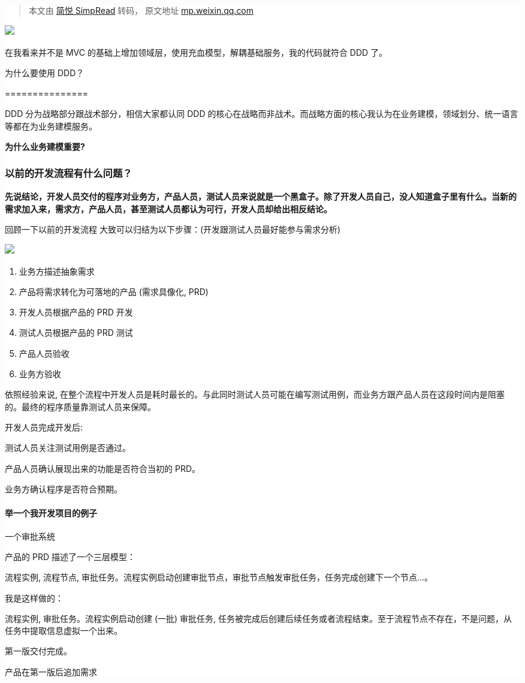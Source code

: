 > 本文由 [简悦 SimpRead](http://ksria.com/simpread/) 转码， 原文地址 [mp.weixin.qq.com](https://mp.weixin.qq.com/s/7SRfVWckqDSPqAgA6PIY1A)

![](https://mmbiz.qpic.cn/mmbiz_jpg/Z6bicxIx5naInt0KwBJibmunqia7EREyVCm0mbSyiaquLd4xRDnIcNAUc0SGvU88YHPH1sVzcMrI30PGyHkBMbCjMA/640?wx_fmt=jpeg)

在我看来并不是 MVC 的基础上增加领域层，使用充血模型，解耦基础服务，我的代码就符合 DDD 了。

为什么要使用 DDD？


===============

DDD 分为战略部分跟战术部分，相信大家都认同 DDD 的核心在战略而非战术。而战略方面的核心我认为在业务建模，领域划分、统一语言等都在为业务建模服务。

**为什么业务建模重要?**

### 以前的开发流程有什么问题？

**先说结论，开发人员交付的程序对业务方，产品人员，测试人员来说就是一个黑盒子。除了开发人员自己，没人知道盒子里有什么。当新的需求加入来，需求方，产品人员，甚至测试人员都认为可行，开发人员却给出相反结论。**

回顾一下以前的开发流程 大致可以归结为以下步骤：(开发跟测试人员最好能参与需求分析)

![](https://mmbiz.qpic.cn/mmbiz_png/Z6bicxIx5naJOIaguiaiagnLiaLw0WWSdPj3lGrbpVdBa1xnA1RteCu3hHUgbHiaR6zMGrjSxwNdc9pnQhSoeKibMGHg/640?wx_fmt=png)

1. 业务方描述抽象需求

2. 产品将需求转化为可落地的产品 (需求具像化, PRD)

3. 开发人员根据产品的 PRD 开发

4. 测试人员根据产品的 PRD 测试

5. 产品人员验收

6. 业务方验收

依照经验来说, 在整个流程中开发人员是耗时最长的。与此同时测试人员可能在编写测试用例，而业务方跟产品人员在这段时间内是阻塞的。最终的程序质量靠测试人员来保障。

开发人员完成开发后:

测试人员关注测试用例是否通过。

产品人员确认展现出来的功能是否符合当初的 PRD。

业务方确认程序是否符合预期。

#### **举一个我开发项目的例子**

一个审批系统

产品的 PRD 描述了一个三层模型：

流程实例, 流程节点, 审批任务。流程实例启动创建审批节点，审批节点触发审批任务，任务完成创建下一个节点...。

我是这样做的：

流程实例, 审批任务。流程实例启动创建 (一批) 审批任务, 任务被完成后创建后续任务或者流程结束。至于流程节点不存在，不是问题，从任务中提取信息虚拟一个出来。

第一版交付完成。

产品在第一版后追加需求
